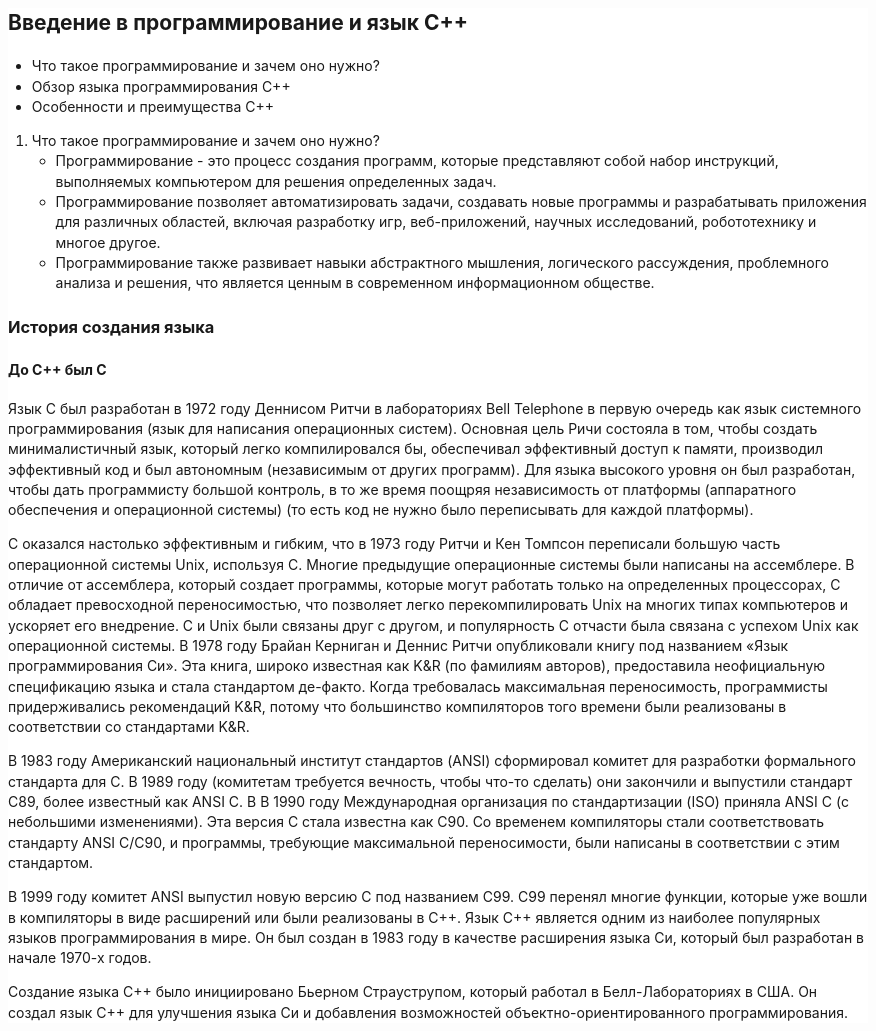 ## Введение в программирование и язык C++

- Что такое программирование и зачем оно нужно?
- Обзор языка программирования C++
- Особенности и преимущества C++

1. Что такое программирование и зачем оно нужно?
   - Программирование - это процесс создания программ, которые представляют собой набор инструкций, выполняемых компьютером для решения определенных задач.
   - Программирование позволяет автоматизировать задачи, создавать новые программы и разрабатывать приложения для различных областей, включая разработку игр, веб-приложений, научных исследований, робототехнику и многое другое.
   - Программирование также развивает навыки абстрактного мышления, логического рассуждения, проблемного анализа и решения, что является ценным в современном информационном обществе.


### История создания языка
#### До C++ был C 
Язык C был разработан в 1972 году Деннисом Ритчи в лабораториях Bell Telephone в первую очередь как язык системного программирования (язык для написания операционных систем). Основная цель Ричи состояла в том, чтобы создать минималистичный язык, который легко компилировался бы, обеспечивал эффективный доступ к памяти, производил эффективный код и был автономным (независимым от других программ). Для языка высокого уровня он был разработан, чтобы дать программисту большой контроль, в то же время поощряя независимость от платформы (аппаратного обеспечения и операционной системы) (то есть код не нужно было переписывать для каждой платформы). 

C оказался настолько эффективным и гибким, что в 1973 году Ритчи и Кен Томпсон переписали большую часть операционной системы Unix, используя C. Многие предыдущие операционные системы были написаны на ассемблере. В отличие от ассемблера, который создает программы, которые могут работать только на определенных процессорах, C обладает превосходной переносимостью, что позволяет легко перекомпилировать Unix на многих типах компьютеров и ускоряет его внедрение. C и Unix были связаны друг с другом, и популярность C отчасти была связана с успехом Unix как операционной системы. В 1978 году Брайан Керниган и Деннис Ритчи опубликовали книгу под названием «Язык программирования Си». Эта книга, широко известная как K&R (по фамилиям авторов), предоставила неофициальную спецификацию языка и стала стандартом де-факто. Когда требовалась максимальная переносимость, программисты придерживались рекомендаций K&R, потому что большинство компиляторов того времени были реализованы в соответствии со стандартами K&R. 

В 1983 году Американский национальный институт стандартов (ANSI) сформировал комитет для разработки формального стандарта для C. В 1989 году (комитетам требуется вечность, чтобы что-то сделать) они закончили и выпустили стандарт C89, более известный как ANSI C. В В 1990 году Международная организация по стандартизации (ISO) приняла ANSI C (с небольшими изменениями). Эта версия C стала известна как C90. Со временем компиляторы стали соответствовать стандарту ANSI C/C90, и программы, требующие максимальной переносимости, были написаны в соответствии с этим стандартом. 

В 1999 году комитет ANSI выпустил новую версию C под названием C99. C99 перенял многие функции, которые уже вошли в компиляторы в виде расширений или были реализованы в C++.
Язык С++ является одним из наиболее популярных языков программирования в мире. Он был создан в 1983 году в качестве расширения языка Си, который был разработан в начале 1970-х годов.

Создание языка С++ было инициировано Бьерном Страуструпом, который работал в Белл-Лабораториях в США. Он создал язык С++ для улучшения языка Си и добавления возможностей объектно-ориентированного программирования.
